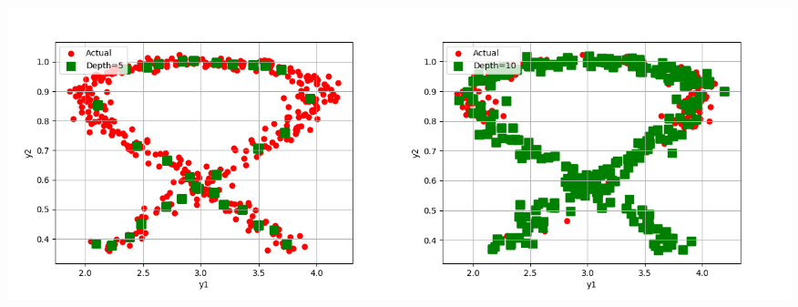 <div class="fig figcenter fighighlight">
  <img src="/assets/ML/tree/Figure_1c.png" width="49%">
  <img src="/assets/ML/tree/Figure_1d.png" width="49%">
  <div class="figcaption">
  </div>
</div>
